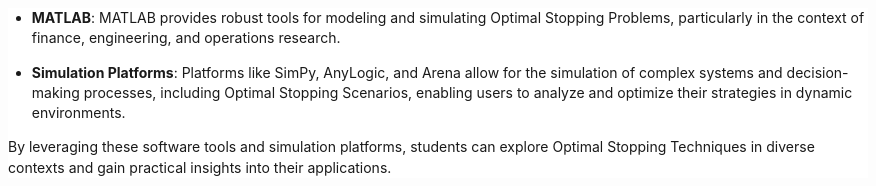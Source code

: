 - **MATLAB**: MATLAB provides robust tools for modeling and simulating
  Optimal Stopping Problems, particularly in the context of finance,
  engineering, and operations research.

- **Simulation Platforms**: Platforms like SimPy, AnyLogic, and Arena
  allow for the simulation of complex systems and decision-making
  processes, including Optimal Stopping Scenarios, enabling users to
  analyze and optimize their strategies in dynamic environments.

By leveraging these software tools and simulation platforms, students
can explore Optimal Stopping Techniques in diverse contexts and gain
practical insights into their applications.

